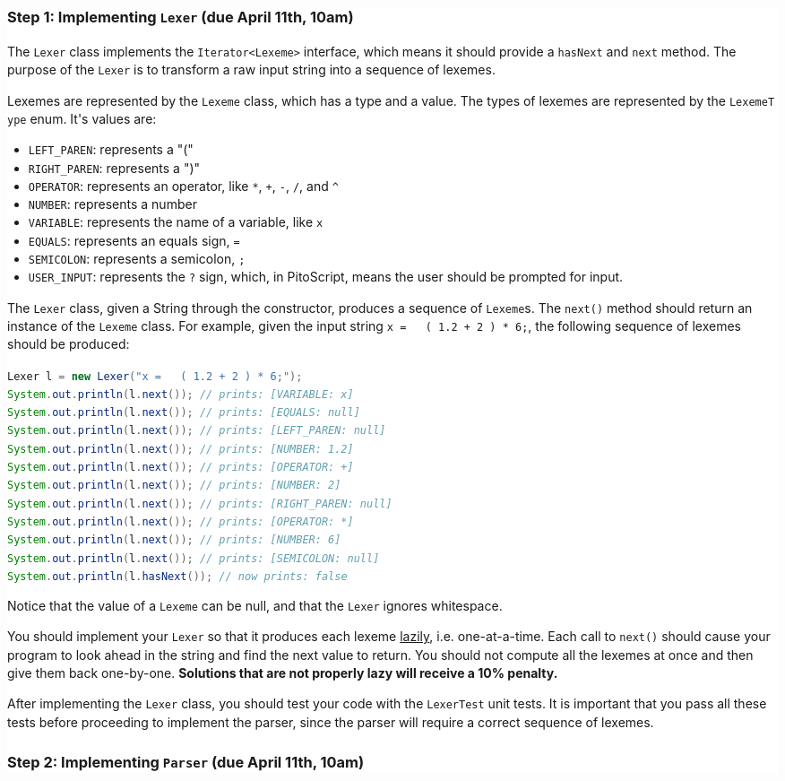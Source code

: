 

### Step 1: Implementing `Lexer` (due April 11th, 10am)

The `Lexer` class implements the `Iterator<Lexeme>` interface, which means it should provide a `hasNext` and `next` method. The purpose of the `Lexer` is to transform a raw input string into a sequence of lexemes.


Lexemes are represented by the `Lexeme` class, which has a type and a value. The types of lexemes are represented by the `LexemeType` enum. It's values are:

* `LEFT_PAREN`: represents a "("
* `RIGHT_PAREN`: represents a ")"
* `OPERATOR`: represents an operator, like `*`, `+`, `-`, `/`, and `^`
* `NUMBER`: represents a number
* `VARIABLE`: represents the name of a variable, like `x`
* `EQUALS`: represents an equals sign, `=`
* `SEMICOLON`: represents a semicolon, `;`
* `USER_INPUT`: represents the `?` sign, which, in PitoScript, means the user should be prompted for input.

The `Lexer` class, given a String through the constructor, produces a sequence of `Lexeme`s. The `next()` method should return an instance of the `Lexeme` class. For example, given the input string `x =   ( 1.2 + 2 ) * 6;`, the following sequence of lexemes should be produced:

```java
Lexer l = new Lexer("x =   ( 1.2 + 2 ) * 6;");
System.out.println(l.next()); // prints: [VARIABLE: x]
System.out.println(l.next()); // prints: [EQUALS: null]
System.out.println(l.next()); // prints: [LEFT_PAREN: null]
System.out.println(l.next()); // prints: [NUMBER: 1.2]
System.out.println(l.next()); // prints: [OPERATOR: +]
System.out.println(l.next()); // prints: [NUMBER: 2]
System.out.println(l.next()); // prints: [RIGHT_PAREN: null]
System.out.println(l.next()); // prints: [OPERATOR: *]
System.out.println(l.next()); // prints: [NUMBER: 6]
System.out.println(l.next()); // prints: [SEMICOLON: null]
System.out.println(l.hasNext()); // now prints: false
```

Notice that the value of a `Lexeme` can be null, and that the `Lexer` ignores whitespace.

You should implement your `Lexer` so that it produces each lexeme [lazily](http://stackoverflow.com/questions/2155788/most-of-the-iterators-and-iterables-methods-are-lazy-what-does-this-mean), i.e. one-at-a-time. Each call to `next()` should cause your program to look ahead in the string and find the next value to return. You should not compute all the lexemes at once and then give them back one-by-one. **Solutions that are not properly lazy will receive a 10% penalty.**

After implementing the `Lexer` class, you should test your code with the `LexerTest` unit tests. It is important that you pass all these tests before proceeding to implement the parser, since the parser will require a correct sequence of lexemes.


### Step 2: Implementing `Parser` (due April 11th, 10am)
